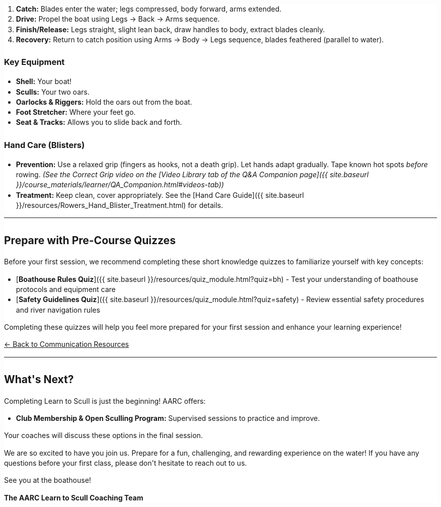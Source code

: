 1.  **Catch:** Blades enter the water; legs compressed, body forward, arms extended.
2.  **Drive:** Propel the boat using Legs -\> Back -\> Arms sequence.
3.  **Finish/Release:** Legs straight, slight lean back, draw handles to body, extract blades cleanly.
4.  **Recovery:** Return to catch position using Arms -\> Body -\> Legs sequence, blades feathered (parallel to water).

### Key Equipment

  * **Shell:** Your boat!
  * **Sculls:** Your two oars.
  * **Oarlocks & Riggers:** Hold the oars out from the boat.
  * **Foot Stretcher:** Where your feet go.
  * **Seat & Tracks:** Allows you to slide back and forth.

### Hand Care (Blisters)

  * **Prevention:** Use a relaxed grip (fingers as hooks, not a death grip). Let hands adapt gradually. Tape known hot spots *before* rowing. *(See the Correct Grip video on the [Video Library tab of the Q&A Companion page]({{ site.baseurl }}/course_materials/learner/QA_Companion.html#videos-tab))*
  * **Treatment:** Keep clean, cover appropriately. See the [Hand Care Guide]({{ site.baseurl }}/resources/Rowers_Hand_Blister_Treatment.html) for details.

-----

## Prepare with Pre-Course Quizzes

Before your first session, we recommend completing these short knowledge quizzes to familiarize yourself with key concepts:

- [**Boathouse Rules Quiz**]({{ site.baseurl }}/resources/quiz_module.html?quiz=bh) - Test your understanding of boathouse protocols and equipment care
- [**Safety Guidelines Quiz**]({{ site.baseurl }}/resources/quiz_module.html?quiz=safety) - Review essential safety procedures and river navigation rules

Completing these quizzes will help you feel more prepared for your first session and enhance your learning experience!

[← Back to Communication Resources](index.md)

-----

## What's Next?

Completing Learn to Scull is just the beginning! AARC offers:

  * **Club Membership & Open Sculling Program:** Supervised sessions to practice and improve.  

Your coaches will discuss these options in the final session.

We are so excited to have you join us. Prepare for a fun, challenging, and rewarding experience on the water! If you have any questions before your first class, please don't hesitate to reach out to us.

See you at the boathouse!

**The AARC Learn to Scull Coaching Team**